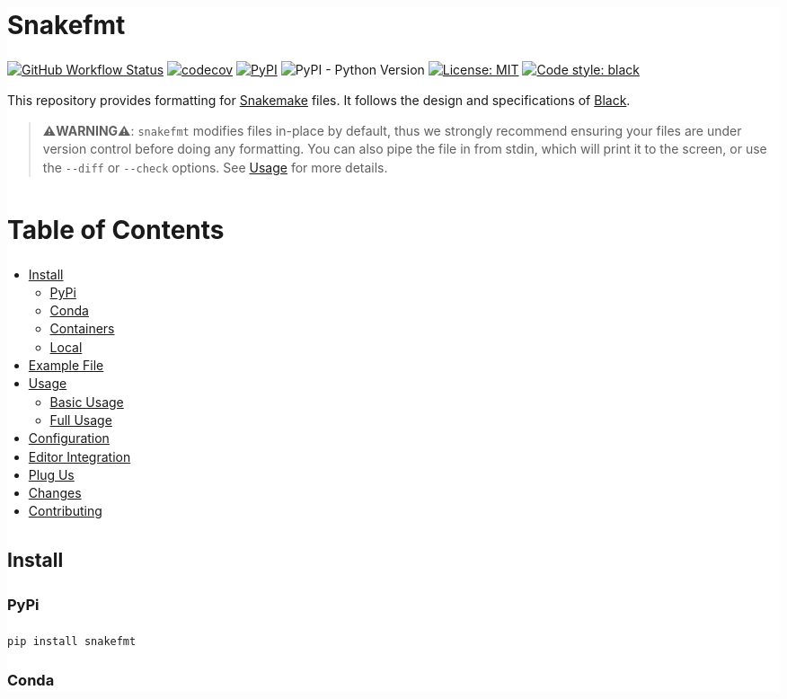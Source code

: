 # Snakefmt

[![GitHub Workflow Status](https://img.shields.io/github/workflow/status/snakemake/snakefmt/python_poetry_package)](https://github.com/snakemake/snakefmt/actions)
[![codecov](https://codecov.io/gh/snakemake/snakefmt/branch/master/graph/badge.svg)](https://codecov.io/gh/snakemake/snakefmt)
[![PyPI](https://img.shields.io/pypi/v/snakefmt)](https://pypi.org/project/snakefmt/)
![PyPI - Python Version](https://img.shields.io/pypi/pyversions/snakefmt)
[![License: MIT](https://img.shields.io/badge/License-MIT-yellow.svg)](https://opensource.org/licenses/MIT)
[![Code style: black](https://img.shields.io/badge/code%20style-black-000000.svg)](https://github.com/psf/black)

This repository provides formatting for [Snakemake][snakemake] files. It follows the
design and specifications of [Black][black].

> **⚠️WARNING⚠️**: `snakefmt` modifies files in-place by default, thus we strongly
> recommend ensuring your files are under version control before doing any formatting.
> You
> can also pipe the file in from stdin, which will print it to the screen, or use the
> `--diff` or `--check` options. See [Usage](#usage) for more details.

[TOC]: #

# Table of Contents
- [Install](#install)
  - [PyPi](#pypi)
  - [Conda](#conda)
  - [Containers](#containers)
  - [Local](#local)
- [Example File](#example-file)
- [Usage](#usage)
  - [Basic Usage](#basic-usage)
  - [Full Usage](#full-usage)
- [Configuration](#configuration)
- [Editor Integration](#editor-integration)
- [Plug Us](#plug-us)
- [Changes](#changes)
- [Contributing](#contributing)


## Install

### PyPi

```sh
pip install snakefmt
```

### Conda


[dockerhub]: https://hub.docker.com/r/snakemake/snakefmt
[snakemake]: https://snakemake.readthedocs.io/
[black]: https://black.readthedocs.io/en/stable/
[black-config]: https://github.com/psf/black#pyprojecttoml
[pyproject]: https://github.com/snakemake/snakefmt/blob/master/pyproject.toml
[poetry]: https://python-poetry.org
[contributing]: CONTRIBUTING.md
[changes]: CHANGELOG.md